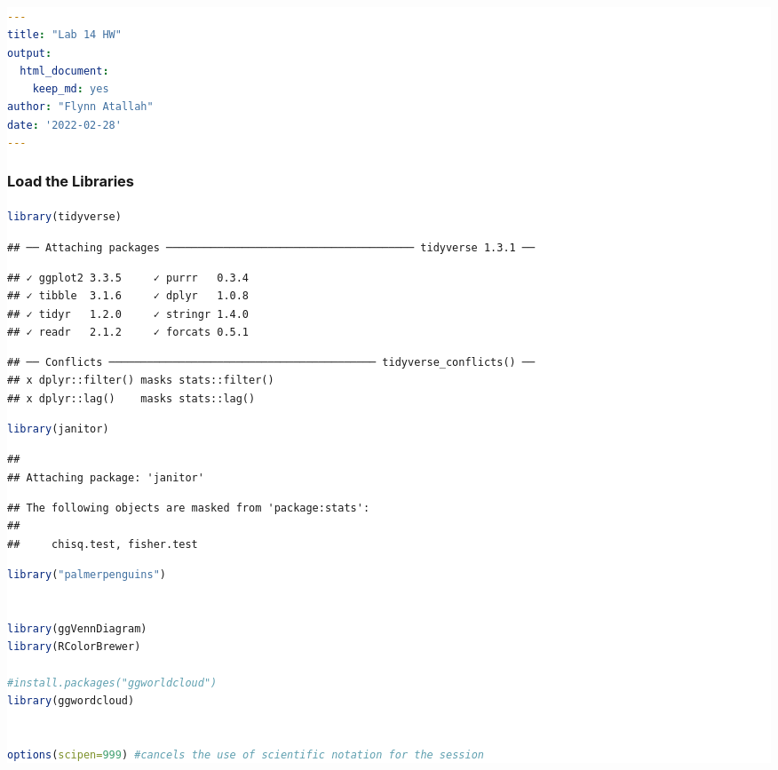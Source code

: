 ```yaml
---
title: "Lab 14 HW"
output: 
  html_document: 
    keep_md: yes
author: "Flynn Atallah"
date: '2022-02-28'
---
```



### Load the Libraries

```r
library(tidyverse)
```

```
## ── Attaching packages ─────────────────────────────────────── tidyverse 1.3.1 ──
```

```
## ✓ ggplot2 3.3.5     ✓ purrr   0.3.4
## ✓ tibble  3.1.6     ✓ dplyr   1.0.8
## ✓ tidyr   1.2.0     ✓ stringr 1.4.0
## ✓ readr   2.1.2     ✓ forcats 0.5.1
```

```
## ── Conflicts ────────────────────────────────────────── tidyverse_conflicts() ──
## x dplyr::filter() masks stats::filter()
## x dplyr::lag()    masks stats::lag()
```

```r
library(janitor)
```

```
## 
## Attaching package: 'janitor'
```

```
## The following objects are masked from 'package:stats':
## 
##     chisq.test, fisher.test
```

```r
library("palmerpenguins")


library(ggVennDiagram)
library(RColorBrewer)

#install.packages("ggworldcloud")
library(ggwordcloud)


options(scipen=999) #cancels the use of scientific notation for the session
```
